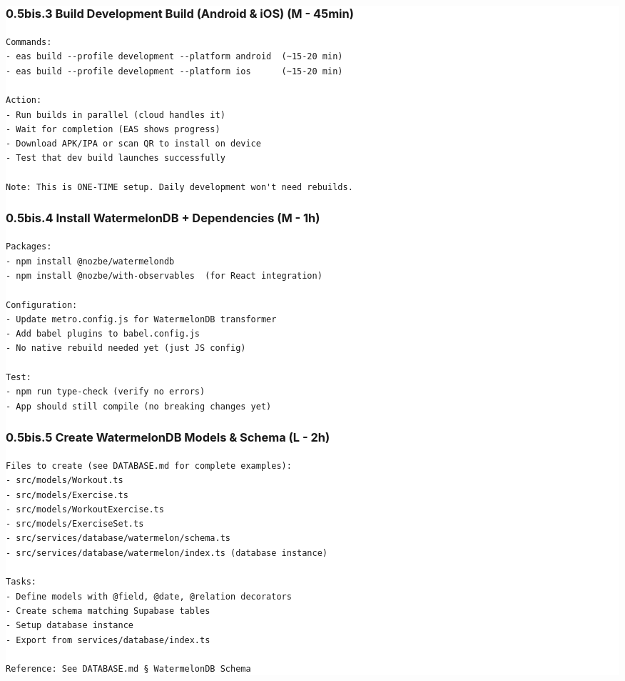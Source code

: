 ### 0.5bis.3 **Build Development Build (Android & iOS)** (M - 45min)

```
Commands:
- eas build --profile development --platform android  (~15-20 min)
- eas build --profile development --platform ios      (~15-20 min)

Action:
- Run builds in parallel (cloud handles it)
- Wait for completion (EAS shows progress)
- Download APK/IPA or scan QR to install on device
- Test that dev build launches successfully

Note: This is ONE-TIME setup. Daily development won't need rebuilds.
```

### 0.5bis.4 **Install WatermelonDB + Dependencies** (M - 1h)

```
Packages:
- npm install @nozbe/watermelondb
- npm install @nozbe/with-observables  (for React integration)

Configuration:
- Update metro.config.js for WatermelonDB transformer
- Add babel plugins to babel.config.js
- No native rebuild needed yet (just JS config)

Test:
- npm run type-check (verify no errors)
- App should still compile (no breaking changes yet)
```

### 0.5bis.5 **Create WatermelonDB Models & Schema** (L - 2h)

```
Files to create (see DATABASE.md for complete examples):
- src/models/Workout.ts
- src/models/Exercise.ts
- src/models/WorkoutExercise.ts
- src/models/ExerciseSet.ts
- src/services/database/watermelon/schema.ts
- src/services/database/watermelon/index.ts (database instance)

Tasks:
- Define models with @field, @date, @relation decorators
- Create schema matching Supabase tables
- Setup database instance
- Export from services/database/index.ts

Reference: See DATABASE.md § WatermelonDB Schema
```
